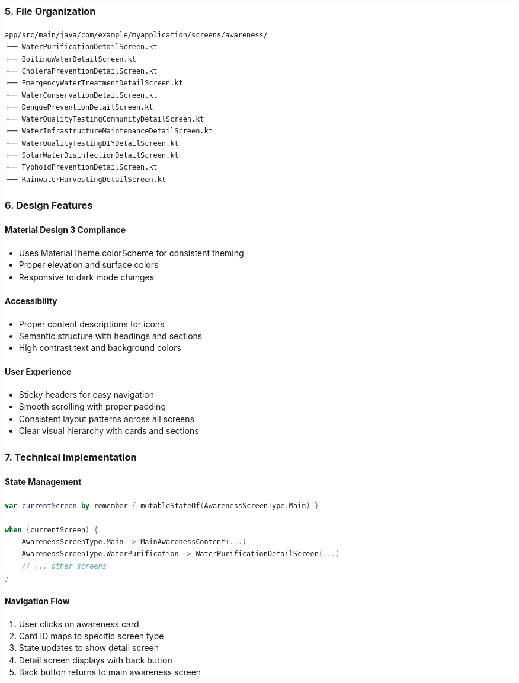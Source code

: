### 5. File Organization
```
app/src/main/java/com/example/myapplication/screens/awareness/
├── WaterPurificationDetailScreen.kt
├── BoilingWaterDetailScreen.kt
├── CholeraPreventionDetailScreen.kt
├── EmergencyWaterTreatmentDetailScreen.kt
├── WaterConservationDetailScreen.kt
├── DenguePreventionDetailScreen.kt
├── WaterQualityTestingCommunityDetailScreen.kt
├── WaterInfrastructureMaintenanceDetailScreen.kt
├── WaterQualityTestingDIYDetailScreen.kt
├── SolarWaterDisinfectionDetailScreen.kt
├── TyphoidPreventionDetailScreen.kt
└── RainwaterHarvestingDetailScreen.kt
```

### 6. Design Features

#### Material Design 3 Compliance
- Uses MaterialTheme.colorScheme for consistent theming
- Proper elevation and surface colors
- Responsive to dark mode changes

#### Accessibility
- Proper content descriptions for icons
- Semantic structure with headings and sections
- High contrast text and background colors

#### User Experience
- Sticky headers for easy navigation
- Smooth scrolling with proper padding
- Consistent layout patterns across all screens
- Clear visual hierarchy with cards and sections

### 7. Technical Implementation

#### State Management
```kotlin
var currentScreen by remember { mutableStateOf(AwarenessScreenType.Main) }

when (currentScreen) {
    AwarenessScreenType.Main -> MainAwarenessContent(...)
    AwarenessScreenType.WaterPurification -> WaterPurificationDetailScreen(...)
    // ... other screens
}
```

#### Navigation Flow
1. User clicks on awareness card
2. Card ID maps to specific screen type
3. State updates to show detail screen
4. Detail screen displays with back button
5. Back button returns to main awareness screen

